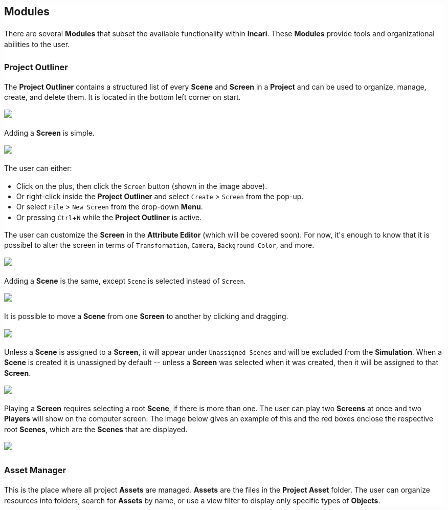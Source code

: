 
## Modules

There are several **Modules** that subset the available functionality within **Incari**. These **Modules** provide tools and organizational abilities to the user. 
### Project Outliner

The **Project Outliner** contains a structured list of every **Scene** and **Screen** in a **Project** and can be used to organize, manage, create, and delete them. It is located in the bottom left corner on start.

![](../.gitbook/assets/projectoutlinerlocation.png)

Adding a **Screen** is simple.

![](../.gitbook/assets/projectoutlineraddscreen.png)

The user can either:
* Click on the plus, then click the `Screen` button (shown in the image above).
* Or right-click inside the **Project Outliner** and select `Create` &gt; `Screen` from the pop-up.
* Or select `File` &gt; `New Screen` from the drop-down **Menu**.
* Or pressing `Ctrl`+`N` while the **Project Outliner** is active.

The user can customize the **Screen** in the **Attribute Editor** (which will be covered soon). For now, it's enough to know that it is possibel to alter the screen in terms of `Transformation`, `Camera`, `Background Color`, and more. 

![](../.gitbook/assets/projectoutlinercustomizingscreen2.png)

Adding a **Scene** is the same, except `Scene` is selected instead of `Screen`.

![](../.gitbook/assets/projectoutlineraddscene.png)

It is possible to move a **Scene** from one **Screen** to another by clicking and dragging. 

![](../.gitbook/assets/projectoutlinermovingscenes.gif)

Unless a **Scene** is assigned to a **Screen**, it will appear under `Unassigned Scenes` and will be excluded from the **Simulation**. When a **Scene** is created it is unassigned by default -- unless a **Screen** was selected when it was created, then it will be assigned to that **Screen**.

![](../.gitbook/assets/projectoutlinerunassignedscene.png)

Playing a **Screen** requires selecting a root **Scene**, if there is more than one. The user can play two **Screens** at once and two **Players** will show on the computer screen. The image below gives an example of this and the red boxes enclose the respective root **Scenes**, which are the **Scenes** that are displayed. 

![](../.gitbook/assets/projectoutlinerplayingtwoscreens.png)

### Asset Manager

This is the place where all project **Assets** are managed. **Assets** are the files in the **Project Asset** folder. The user can organize resources into folders, search for **Assets** by name,
 or use a view filter to display only specific types of **Objects**.
